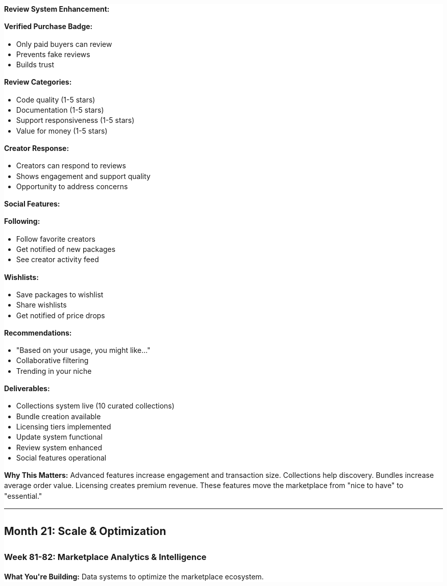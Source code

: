 **Review System Enhancement:**

**Verified Purchase Badge:**
- Only paid buyers can review
- Prevents fake reviews
- Builds trust

**Review Categories:**
- Code quality (1-5 stars)
- Documentation (1-5 stars)
- Support responsiveness (1-5 stars)
- Value for money (1-5 stars)

**Creator Response:**
- Creators can respond to reviews
- Shows engagement and support quality
- Opportunity to address concerns

**Social Features:**

**Following:**
- Follow favorite creators
- Get notified of new packages
- See creator activity feed

**Wishlists:**
- Save packages to wishlist
- Share wishlists
- Get notified of price drops

**Recommendations:**
- "Based on your usage, you might like..."
- Collaborative filtering
- Trending in your niche

**Deliverables:**
- Collections system live (10 curated collections)
- Bundle creation available
- Licensing tiers implemented
- Update system functional
- Review system enhanced
- Social features operational

**Why This Matters:**
Advanced features increase engagement and transaction size. Collections help discovery. Bundles increase average order value. Licensing creates premium revenue. These features move the marketplace from "nice to have" to "essential."

---

## Month 21: Scale & Optimization

### Week 81-82: Marketplace Analytics & Intelligence

**What You're Building:**
Data systems to optimize the marketplace ecosystem.
